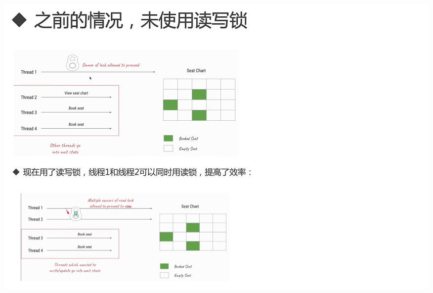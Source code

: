 <img src="image/image-20220204193825263.png" alt="image-20220204193825263" style="zoom:50%;" />

<img src="image/image-20220204193742213.png" alt="image-20220204193742213" style="zoom:50%;" />

<img src="image/image-20220204193858817.png" alt="image-20220204193858817" style="zoom:50%;" />
